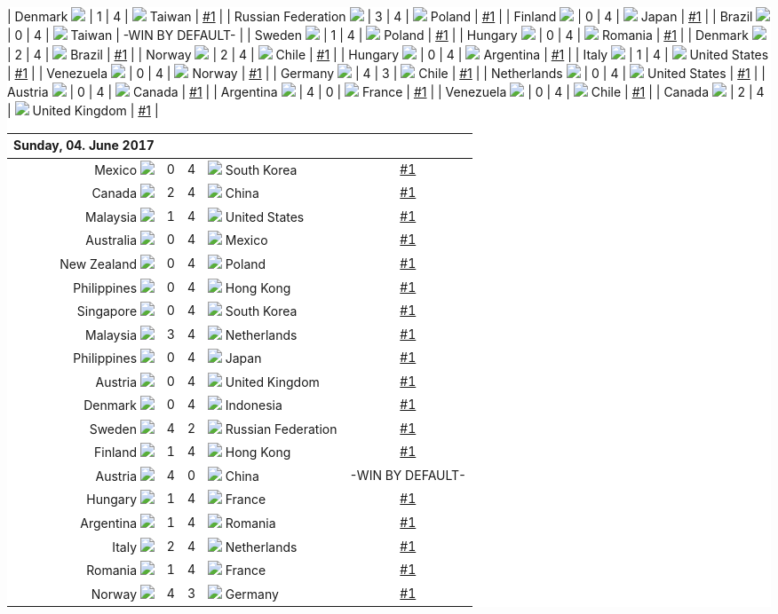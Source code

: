| Denmark ![][flag_DK] | 1 | 4 | ![][flag_TW] Taiwan | [#1](https://osu.ppy.sh/community/matches/33597388) |
| Russian Federation ![][flag_RU] | 3 | 4 | ![][flag_PL] Poland | [#1](https://osu.ppy.sh/community/matches/33597392) |
| Finland ![][flag_FI] | 0 | 4 | ![][flag_JP] Japan | [#1](https://osu.ppy.sh/community/matches/33597393) |
| Brazil ![][flag_BR] | 0 | 4 | ![][flag_TW] Taiwan | -WIN BY DEFAULT- |
| Sweden ![][flag_SE] | 1 | 4 | ![][flag_PL] Poland | [#1](https://osu.ppy.sh/community/matches/33598432) |
| Hungary ![][flag_HU] | 0 | 4 | ![][flag_RO] Romania | [#1](https://osu.ppy.sh/community/matches/33598437) |
| Denmark ![][flag_DK] | 2 | 4 | ![][flag_BR] Brazil | [#1](https://osu.ppy.sh/community/matches/33606293) |
| Norway ![][flag_NO] | 2 | 4 | ![][flag_CL] Chile | [#1](https://osu.ppy.sh/community/matches/33606294) |
| Hungary ![][flag_HU] | 0 | 4 | ![][flag_AR] Argentina | [#1](https://osu.ppy.sh/community/matches/33606305) |
| Italy ![][flag_IT] | 1 | 4 | ![][flag_GB] United States | [#1](https://osu.ppy.sh/community/matches/33607880) |
| Venezuela ![][flag_VE] | 0 | 4 | ![][flag_NO] Norway | [#1](https://osu.ppy.sh/community/matches/33607886) |
| Germany ![][flag_DE] | 4 | 3 | ![][flag_CL] Chile | [#1](https://osu.ppy.sh/community/matches/33607891) |
| Netherlands ![][flag_NL] | 0 | 4 | ![][flag_US] United States | [#1](https://osu.ppy.sh/community/matches/33609509) |
| Austria ![][flag_AT] | 0 | 4 | ![][flag_CA] Canada | [#1](https://osu.ppy.sh/community/matches/33609513) |
| Argentina ![][flag_AR] | 4 | 0 | ![][flag_FR] France | [#1](https://osu.ppy.sh/community/matches/33609523) |
| Venezuela ![][flag_VE] | 0 | 4 | ![][flag_CL] Chile | [#1](https://osu.ppy.sh/community/matches/33610689) |
| Canada ![][flag_CA] | 2 | 4 | ![][flag_GB] United Kingdom | [#1](https://osu.ppy.sh/community/matches/33610690) |

| Sunday, 04. June 2017 | | | | |
| ---: | :---: | :---: | :--- | :---: |
| Mexico ![][flag_MX] | 0 | 4 | ![][flag_KR] South Korea | [#1](https://osu.ppy.sh/community/matches/33616648) |
| Canada ![][flag_CA] | 2 | 4 | ![][flag_CN] China | [#1](https://osu.ppy.sh/community/matches/33616607) |
| Malaysia ![][flag_MY] | 1 | 4 | ![][flag_US] United States | [#1](https://osu.ppy.sh/community/matches/33617566) |
| Australia ![][flag_AU] | 0 | 4 | ![][flag_MX] Mexico | [#1](https://osu.ppy.sh/community/matches/33617553) |
| New Zealand ![][flag_NZ] | 0 | 4 | ![][flag_PL] Poland | [#1](https://osu.ppy.sh/community/matches/33622086) |
| Philippines ![][flag_PH] | 0 | 4 | ![][flag_HK] Hong Kong | [#1](https://osu.ppy.sh/community/matches/33622027) |
| Singapore ![][flag_SG] | 0 | 4 | ![][flag_KR] South Korea | [#1](https://osu.ppy.sh/community/matches/33622032) |
| Malaysia ![][flag_MY] | 3 | 4 | ![][flag_NL] Netherlands | [#1](https://osu.ppy.sh/community/matches/33622978) |
| Philippines ![][flag_PH] | 0 | 4 | ![][flag_JP] Japan | [#1](https://osu.ppy.sh/community/matches/33622971) |
| Austria ![][flag_AT] | 0 | 4 | ![][flag_GB] United Kingdom | [#1](https://osu.ppy.sh/community/matches/33622973) |
| Denmark ![][flag_DK] | 0 | 4 | ![][flag_ID] Indonesia | [#1](https://osu.ppy.sh/community/matches/33624107) |
| Sweden ![][flag_SE] | 4 | 2 | ![][flag_RU] Russian Federation | [#1](https://osu.ppy.sh/community/matches/33624268) |
| Finland ![][flag_FI] | 1 | 4 | ![][flag_HK] Hong Kong | [#1](https://osu.ppy.sh/community/matches/33624109) |
| Austria ![][flag_AT] | 4 | 0 | ![][flag_CN] China | -WIN BY DEFAULT- |
| Hungary ![][flag_HU] | 1 | 4 | ![][flag_FR] France | [#1](https://osu.ppy.sh/community/matches/33625333) |
| Argentina ![][flag_AR] | 1 | 4 | ![][flag_RO] Romania | [#1](https://osu.ppy.sh/community/matches/33625335) |
| Italy ![][flag_IT] | 2 | 4 | ![][flag_NL] Netherlands | [#1](https://osu.ppy.sh/community/matches/33626860) |
| Romania ![][flag_RO] | 1 | 4 | ![][flag_FR] France | [#1](https://osu.ppy.sh/community/matches/33626858) |
| Norway ![][flag_NO] | 4 | 3 | ![][flag_DE] Germany | [#1](https://osu.ppy.sh/community/matches/33626849) |

[flag_AR]: /wiki/shared/flag/AR.gif
[flag_AT]: /wiki/shared/flag/AT.gif
[flag_AU]: /wiki/shared/flag/AU.gif
[flag_BD]: /wiki/shared/flag/BD.gif
[flag_BR]: /wiki/shared/flag/BR.gif
[flag_CA]: /wiki/shared/flag/CA.gif
[flag_CL]: /wiki/shared/flag/CL.gif
[flag_CN]: /wiki/shared/flag/CN.gif
[flag_DE]: /wiki/shared/flag/DE.gif
[flag_DK]: /wiki/shared/flag/DK.gif
[flag_ES]: /wiki/shared/flag/ES.gif
[flag_FI]: /wiki/shared/flag/FI.gif
[flag_FR]: /wiki/shared/flag/FR.gif
[flag_GB]: /wiki/shared/flag/GB.gif
[flag_HK]: /wiki/shared/flag/HK.gif
[flag_HU]: /wiki/shared/flag/HU.gif
[flag_ID]: /wiki/shared/flag/ID.gif
[flag_IT]: /wiki/shared/flag/IT.gif
[flag_JP]: /wiki/shared/flag/JP.gif
[flag_KR]: /wiki/shared/flag/KR.gif
[flag_MX]: /wiki/shared/flag/MX.gif
[flag_MY]: /wiki/shared/flag/MY.gif
[flag_NL]: /wiki/shared/flag/NL.gif
[flag_NO]: /wiki/shared/flag/NO.gif
[flag_NZ]: /wiki/shared/flag/NZ.gif
[flag_PH]: /wiki/shared/flag/PH.gif
[flag_PL]: /wiki/shared/flag/PL.gif
[flag_RO]: /wiki/shared/flag/RO.gif
[flag_RU]: /wiki/shared/flag/RU.gif
[flag_SE]: /wiki/shared/flag/SE.gif
[flag_SG]: /wiki/shared/flag/SG.gif
[flag_TW]: /wiki/shared/flag/TW.gif
[flag_US]: /wiki/shared/flag/US.gif
[flag_VE]: /wiki/shared/flag/VE.gif